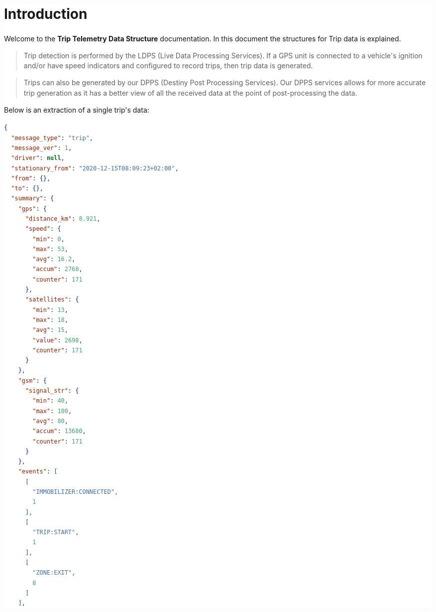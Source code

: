 # Introduction

Welcome to the **Trip Telemetry Data Structure** documentation. In this document
the structures for Trip data is explained.

> Trip detection is performed by the LDPS (Live Data Processing Services). 
> If a GPS unit is connected to a vehicle's ignition and/or have speed 
> indicators and configured to record trips, then trip data is generated.

> Trips can also be generated by our DPPS (Destiny Post Processing Services). Our
> DPPS services allows for more accurate trip generation as it has a better view
> of all the received data at the point of post-processing the data.

Below is an extraction of a single trip's data:

```json
{
  "message_type": "trip",
  "message_ver": 1,
  "driver": null,
  "stationary_from": "2020-12-15T08:09:23+02:00",
  "from": {},
  "to": {},
  "summary": {
    "gps": {
      "distance_km": 8.921,
      "speed": {
        "min": 0,
        "max": 53,
        "avg": 16.2,
        "accum": 2768,
        "counter": 171
      },
      "satellites": {
        "min": 13,
        "max": 18,
        "avg": 15,
        "value": 2698,
        "counter": 171
      }
    },
    "gsm": {
      "signal_str": {
        "min": 40,
        "max": 100,
        "avg": 80,
        "accum": 13680,
        "counter": 171
      }
    },
    "events": [
      [
        "IMMOBILIZER:CONNECTED",
        1
      ],
      [
        "TRIP:START",
        1
      ],
      [
        "ZONE:EXIT",
        8
      ]
    ],
```